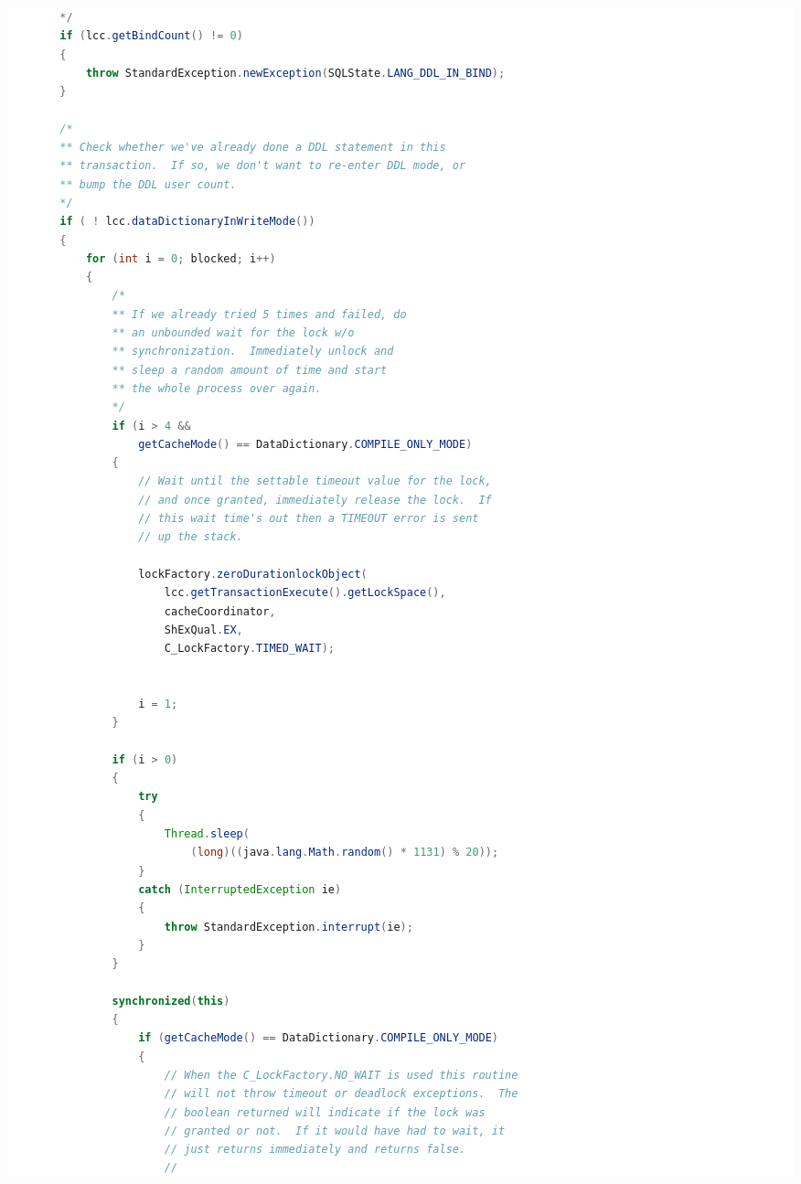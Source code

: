 ```java
		*/
		if (lcc.getBindCount() != 0)
		{
			throw StandardException.newException(SQLState.LANG_DDL_IN_BIND);
		}
	
		/*
		** Check whether we've already done a DDL statement in this
		** transaction.  If so, we don't want to re-enter DDL mode, or
		** bump the DDL user count.
		*/
		if ( ! lcc.dataDictionaryInWriteMode())
		{
			for (int i = 0; blocked; i++)
			{
				/*
				** If we already tried 5 times and failed, do
				** an unbounded wait for the lock w/o
				** synchronization.  Immediately unlock and
				** sleep a random amount of time and start
				** the whole process over again.
				*/
				if (i > 4 && 
					getCacheMode() == DataDictionary.COMPILE_ONLY_MODE)
				{
                    // Wait until the settable timeout value for the lock,
                    // and once granted, immediately release the lock.  If
                    // this wait time's out then a TIMEOUT error is sent
                    // up the stack.

                    lockFactory.zeroDurationlockObject(
                        lcc.getTransactionExecute().getLockSpace(),
                        cacheCoordinator,
                        ShExQual.EX,
                        C_LockFactory.TIMED_WAIT);


					i = 1;
				}

				if (i > 0)
				{
					try 
                    { 
                        Thread.sleep(
                            (long)((java.lang.Math.random() * 1131) % 20)); 
                    }
					catch (InterruptedException ie)
					{
						throw StandardException.interrupt(ie);
					}
				} 

				synchronized(this)
				{
					if (getCacheMode() == DataDictionary.COMPILE_ONLY_MODE)
					{
                        // When the C_LockFactory.NO_WAIT is used this routine 
                        // will not throw timeout or deadlock exceptions.  The 
                        // boolean returned will indicate if the lock was 
                        // granted or not.  If it would have had to wait, it 
                        // just returns immediately and returns false.
                        // 
```